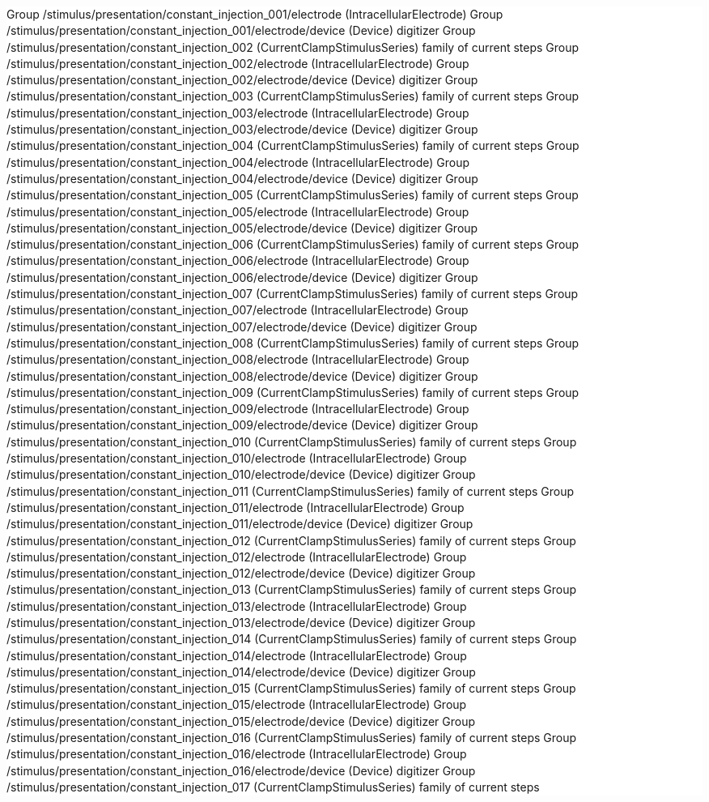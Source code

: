   Group /stimulus/presentation/constant_injection_001/electrode (IntracellularElectrode) 
  Group /stimulus/presentation/constant_injection_001/electrode/device (Device) digitizer
  Group /stimulus/presentation/constant_injection_002 (CurrentClampStimulusSeries) family of current steps
  Group /stimulus/presentation/constant_injection_002/electrode (IntracellularElectrode) 
  Group /stimulus/presentation/constant_injection_002/electrode/device (Device) digitizer
  Group /stimulus/presentation/constant_injection_003 (CurrentClampStimulusSeries) family of current steps
  Group /stimulus/presentation/constant_injection_003/electrode (IntracellularElectrode) 
  Group /stimulus/presentation/constant_injection_003/electrode/device (Device) digitizer
  Group /stimulus/presentation/constant_injection_004 (CurrentClampStimulusSeries) family of current steps
  Group /stimulus/presentation/constant_injection_004/electrode (IntracellularElectrode) 
  Group /stimulus/presentation/constant_injection_004/electrode/device (Device) digitizer
  Group /stimulus/presentation/constant_injection_005 (CurrentClampStimulusSeries) family of current steps
  Group /stimulus/presentation/constant_injection_005/electrode (IntracellularElectrode) 
  Group /stimulus/presentation/constant_injection_005/electrode/device (Device) digitizer
  Group /stimulus/presentation/constant_injection_006 (CurrentClampStimulusSeries) family of current steps
  Group /stimulus/presentation/constant_injection_006/electrode (IntracellularElectrode) 
  Group /stimulus/presentation/constant_injection_006/electrode/device (Device) digitizer
  Group /stimulus/presentation/constant_injection_007 (CurrentClampStimulusSeries) family of current steps
  Group /stimulus/presentation/constant_injection_007/electrode (IntracellularElectrode) 
  Group /stimulus/presentation/constant_injection_007/electrode/device (Device) digitizer
  Group /stimulus/presentation/constant_injection_008 (CurrentClampStimulusSeries) family of current steps
  Group /stimulus/presentation/constant_injection_008/electrode (IntracellularElectrode) 
  Group /stimulus/presentation/constant_injection_008/electrode/device (Device) digitizer
  Group /stimulus/presentation/constant_injection_009 (CurrentClampStimulusSeries) family of current steps
  Group /stimulus/presentation/constant_injection_009/electrode (IntracellularElectrode) 
  Group /stimulus/presentation/constant_injection_009/electrode/device (Device) digitizer
  Group /stimulus/presentation/constant_injection_010 (CurrentClampStimulusSeries) family of current steps
  Group /stimulus/presentation/constant_injection_010/electrode (IntracellularElectrode) 
  Group /stimulus/presentation/constant_injection_010/electrode/device (Device) digitizer
  Group /stimulus/presentation/constant_injection_011 (CurrentClampStimulusSeries) family of current steps
  Group /stimulus/presentation/constant_injection_011/electrode (IntracellularElectrode) 
  Group /stimulus/presentation/constant_injection_011/electrode/device (Device) digitizer
  Group /stimulus/presentation/constant_injection_012 (CurrentClampStimulusSeries) family of current steps
  Group /stimulus/presentation/constant_injection_012/electrode (IntracellularElectrode) 
  Group /stimulus/presentation/constant_injection_012/electrode/device (Device) digitizer
  Group /stimulus/presentation/constant_injection_013 (CurrentClampStimulusSeries) family of current steps
  Group /stimulus/presentation/constant_injection_013/electrode (IntracellularElectrode) 
  Group /stimulus/presentation/constant_injection_013/electrode/device (Device) digitizer
  Group /stimulus/presentation/constant_injection_014 (CurrentClampStimulusSeries) family of current steps
  Group /stimulus/presentation/constant_injection_014/electrode (IntracellularElectrode) 
  Group /stimulus/presentation/constant_injection_014/electrode/device (Device) digitizer
  Group /stimulus/presentation/constant_injection_015 (CurrentClampStimulusSeries) family of current steps
  Group /stimulus/presentation/constant_injection_015/electrode (IntracellularElectrode) 
  Group /stimulus/presentation/constant_injection_015/electrode/device (Device) digitizer
  Group /stimulus/presentation/constant_injection_016 (CurrentClampStimulusSeries) family of current steps
  Group /stimulus/presentation/constant_injection_016/electrode (IntracellularElectrode) 
  Group /stimulus/presentation/constant_injection_016/electrode/device (Device) digitizer
  Group /stimulus/presentation/constant_injection_017 (CurrentClampStimulusSeries) family of current steps